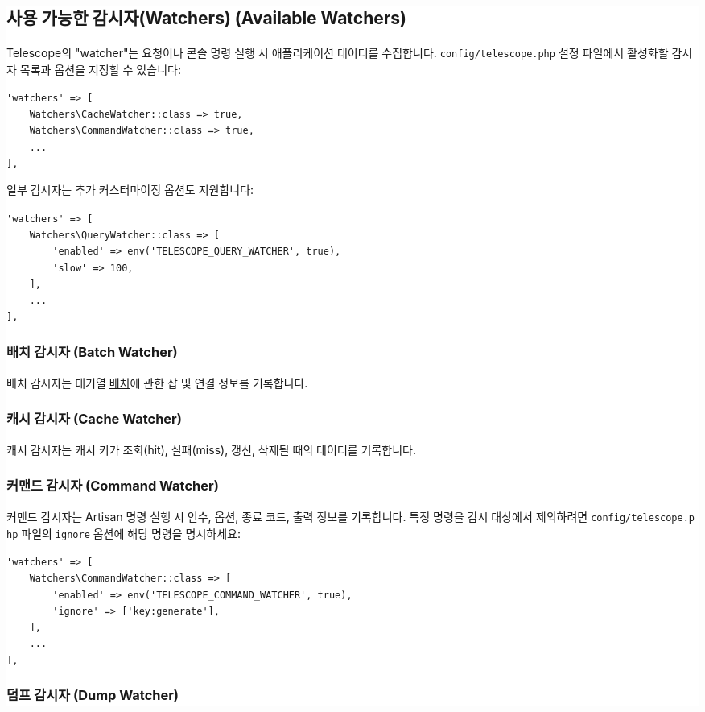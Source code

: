<a name="available-watchers"></a>
## 사용 가능한 감시자(Watchers) (Available Watchers)

Telescope의 "watcher"는 요청이나 콘솔 명령 실행 시 애플리케이션 데이터를 수집합니다. `config/telescope.php` 설정 파일에서 활성화할 감시자 목록과 옵션을 지정할 수 있습니다:

```
'watchers' => [
    Watchers\CacheWatcher::class => true,
    Watchers\CommandWatcher::class => true,
    ...
],
```

일부 감시자는 추가 커스터마이징 옵션도 지원합니다:

```
'watchers' => [
    Watchers\QueryWatcher::class => [
        'enabled' => env('TELESCOPE_QUERY_WATCHER', true),
        'slow' => 100,
    ],
    ...
],
```

<a name="batch-watcher"></a>
### 배치 감시자 (Batch Watcher)

배치 감시자는 대기열 [배치](/docs/9.x/queues#job-batching)에 관한 잡 및 연결 정보를 기록합니다.

<a name="cache-watcher"></a>
### 캐시 감시자 (Cache Watcher)

캐시 감시자는 캐시 키가 조회(hit), 실패(miss), 갱신, 삭제될 때의 데이터를 기록합니다.

<a name="command-watcher"></a>
### 커맨드 감시자 (Command Watcher)

커맨드 감시자는 Artisan 명령 실행 시 인수, 옵션, 종료 코드, 출력 정보를 기록합니다. 특정 명령을 감시 대상에서 제외하려면 `config/telescope.php` 파일의 `ignore` 옵션에 해당 명령을 명시하세요:

```
'watchers' => [
    Watchers\CommandWatcher::class => [
        'enabled' => env('TELESCOPE_COMMAND_WATCHER', true),
        'ignore' => ['key:generate'],
    ],
    ...
],
```

<a name="dump-watcher"></a>
### 덤프 감시자 (Dump Watcher)
